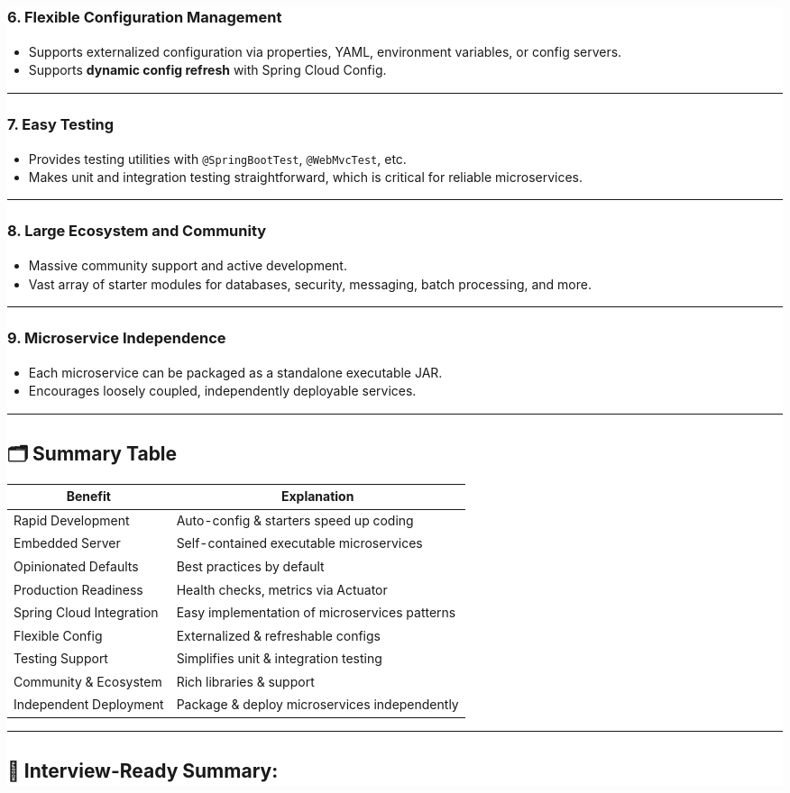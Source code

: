 
### 6. **Flexible Configuration Management**

* Supports externalized configuration via properties, YAML, environment variables, or config servers.
* Supports **dynamic config refresh** with Spring Cloud Config.

---

### 7. **Easy Testing**

* Provides testing utilities with `@SpringBootTest`, `@WebMvcTest`, etc.
* Makes unit and integration testing straightforward, which is critical for reliable microservices.

---

### 8. **Large Ecosystem and Community**

* Massive community support and active development.
* Vast array of starter modules for databases, security, messaging, batch processing, and more.

---

### 9. **Microservice Independence**

* Each microservice can be packaged as a standalone executable JAR.
* Encourages loosely coupled, independently deployable services.

---

## 🗂 Summary Table

| Benefit                  | Explanation                                   |
| ------------------------ | --------------------------------------------- |
| Rapid Development        | Auto-config & starters speed up coding        |
| Embedded Server          | Self-contained executable microservices       |
| Opinionated Defaults     | Best practices by default                     |
| Production Readiness     | Health checks, metrics via Actuator           |
| Spring Cloud Integration | Easy implementation of microservices patterns |
| Flexible Config          | Externalized & refreshable configs            |
| Testing Support          | Simplifies unit & integration testing         |
| Community & Ecosystem    | Rich libraries & support                      |
| Independent Deployment   | Package & deploy microservices independently  |

---

## 🎯 Interview-Ready Summary:

